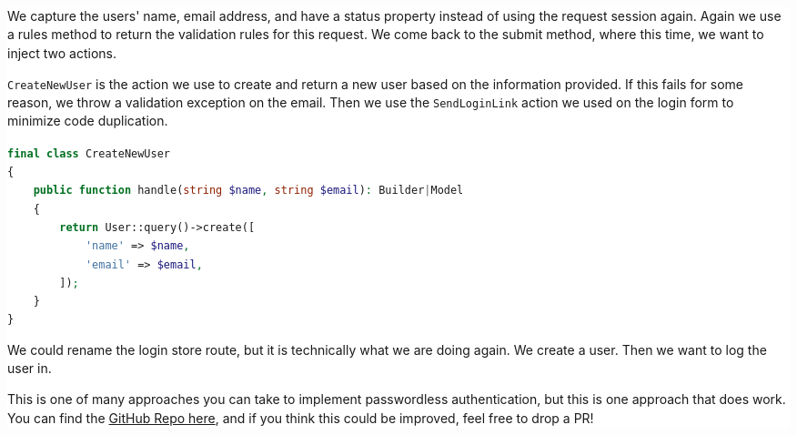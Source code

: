 We capture the users' name, email address, and have a status property instead of using the request session again. Again we use a rules method to return the validation rules for this request. We come back to the submit method, where this time, we want to inject two actions.

`CreateNewUser` is the action we use to create and return a new user based on the information provided. If this fails for some reason, we throw a validation exception on the email. Then we use the `SendLoginLink` action we used on the login form to minimize code duplication.

```php
final class CreateNewUser
{
    public function handle(string $name, string $email): Builder|Model
    {
        return User::query()->create([
            'name' => $name,
            'email' => $email,
        ]);
    }
}
```

We could rename the login store route, but it is technically what we are doing again. We create a user. Then we want to log the user in.

This is one of many approaches you can take to implement passwordless authentication, but this is one approach that does work. You can find the [GitHub Repo here](https://github.com/JustSteveKing/passwordless-auth), and if you think this could be improved, feel free to drop a PR!
